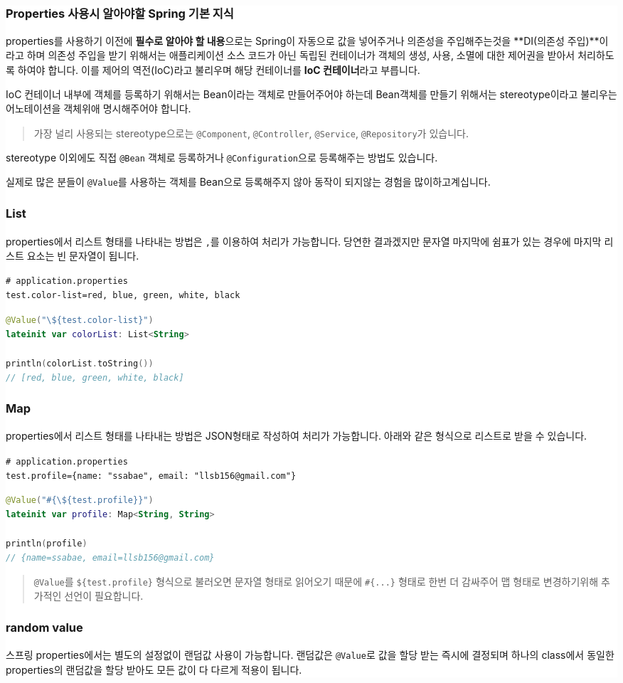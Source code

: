 ### Properties 사용시 알아야할 Spring 기본 지식

properties를 사용하기 이전에 **필수로 알아야 할 내용**으로는 Spring이 자동으로 값을 넣어주거나 의존성을 주입해주는것을 **DI(의존성 주입)**이라고 하며 의존성 주입을 받기 위해서는 애플리케이션 소스 코드가 아닌 독립된 컨테이너가 객체의 생성, 사용, 소멸에 대한 제어권을 받아서 처리하도록 하여야 합니다.
이를 제어의 역전(IoC)라고 불리우며 해당 컨테이너를 **IoC 컨테이너**라고 부릅니다.

IoC 컨테이너 내부에 객체를 등록하기 위해서는 Bean이라는 객체로 만들어주어야 하는데 Bean객체를 만들기 위해서는 stereotype이라고 불리우는 어노테이션을 객체위애 명시해주어야 합니다.

> 가장 널리 사용되는 stereotype으로는 `@Component`, `@Controller`, `@Service`, `@Repository`가 있습니다.

stereotype 이외에도 직접 `@Bean` 객체로 등록하거나 `@Configuration`으로 등록해주는 방법도 있습니다.

실제로 많은 분들이 `@Value`를 사용하는 객체를 Bean으로 등록해주지 않아 동작이 되지않는 경험을 많이하고계십니다.

### List
properties에서 리스트 형태를 나타내는 방법은 `,`를 이용하여 처리가 가능합니다.
당연한 결과겠지만 문자열 마지막에 쉼표가 있는 경우에 마지막 리스트 요소는 빈 문자열이 됩니다.
``` shell
# application.properties
test.color-list=red, blue, green, white, black
```
``` kotlin
@Value("\${test.color-list}")
lateinit var colorList: List<String>

println(colorList.toString())
// [red, blue, green, white, black]
```


### Map

properties에서 리스트 형태를 나타내는 방법은 JSON형태로 작성하여 처리가 가능합니다.
아래와 같은 형식으로 리스트로 받을 수 있습니다.

``` shell
# application.properties
test.profile={name: "ssabae", email: "llsb156@gmail.com"}
```

``` kotlin
@Value("#{\${test.profile}}")
lateinit var profile: Map<String, String>

println(profile)
// {name=ssabae, email=llsb156@gmail.com}
```
> `@Value`를 `${test.profile}` 형식으로 불러오면 문자열 형태로 읽어오기 때문에 `#{...}` 형태로 한번 더 감싸주어 맵 형태로 변경하기위해 추가적인 선언이 필요합니다.


### random value

스프링 properties에서는 별도의 설정없이 랜덤값 사용이 가능합니다.
랜덤값은 `@Value`로 값을 할당 받는 즉시에 결정되며 하나의 class에서 동일한 properties의 랜덤값을 할당 받아도 모든 값이 다 다르게 적용이 됩니다.
